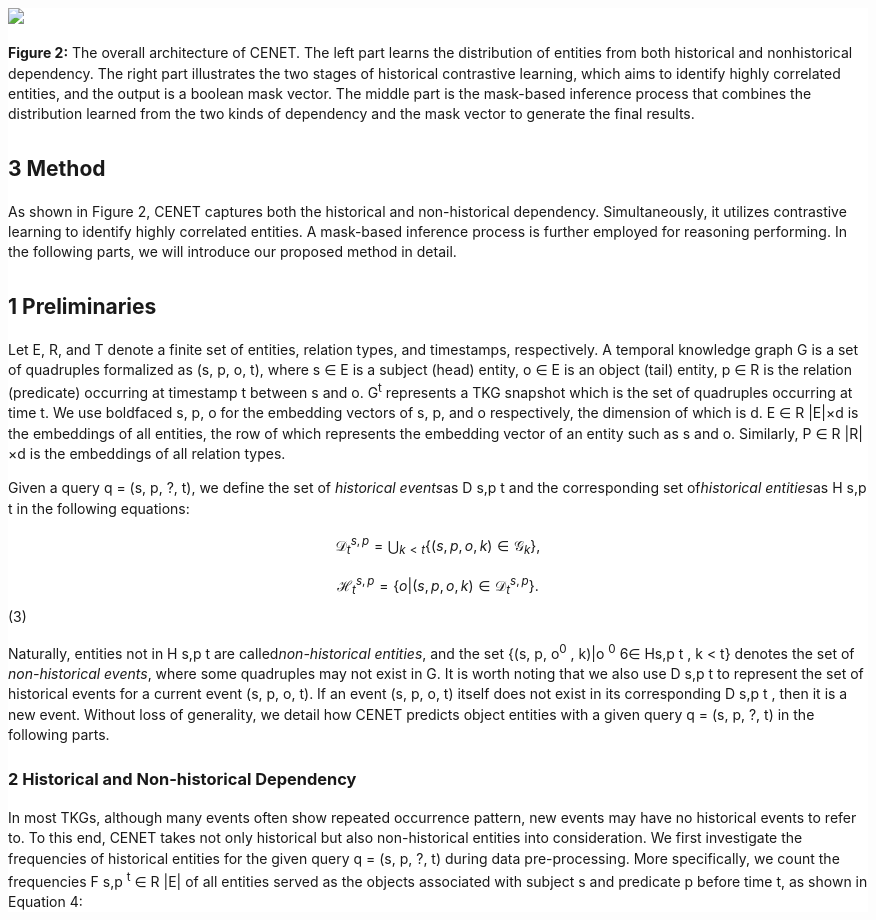 ![](_page_2_Figure_0.jpeg)


**Figure 2:** The overall architecture of CENET. The left part learns the distribution of entities from both historical and nonhistorical dependency. The right part illustrates the two stages of historical contrastive learning, which aims to identify highly correlated entities, and the output is a boolean mask vector. The middle part is the mask-based inference process that combines the distribution learned from the two kinds of dependency and the mask vector to generate the final results.

## 3 Method

As shown in Figure 2, CENET captures both the historical and non-historical dependency. Simultaneously, it utilizes contrastive learning to identify highly correlated entities. A mask-based inference process is further employed for reasoning performing. In the following parts, we will introduce our proposed method in detail.

## 1 Preliminaries

Let E, R, and T denote a finite set of entities, relation types, and timestamps, respectively. A temporal knowledge graph G is a set of quadruples formalized as (s, p, o, t), where s ∈ E is a subject (head) entity, o ∈ E is an object (tail) entity, p ∈ R is the relation (predicate) occurring at timestamp t between s and o. G<sup>t</sup> represents a TKG snapshot which is the set of quadruples occurring at time t. We use boldfaced s, p, o for the embedding vectors of s, p, and o respectively, the dimension of which is d. E ∈ R |E|×d is the embeddings of all entities, the row of which represents the embedding vector of an entity such as s and o. Similarly, P ∈ R |R|×d is the embeddings of all relation types.

Given a query q = (s, p, ?, t), we define the set of *historical events*as D s,p t and the corresponding set of*historical entities*as H s,p t in the following equations:

$$
\mathcal{D}_{t}^{s,p} = \bigcup_{k < t} \{ (s, p, o, k) \in \mathcal{G}_{k} \},\tag{2}
$$

$$
\mathcal{H}_t^{s,p} = \{o | (s,p,o,k) \in \mathcal{D}_t^{s,p} \}.
$$
(3)

Naturally, entities not in H s,p t are called*non-historical entities*, and the set {(s, p, o<sup>0</sup> , k)|o <sup>0</sup> 6∈ Hs,p t , k < t} denotes the set of *non-historical events*, where some quadruples may not exist in G. It is worth noting that we also use D s,p t to represent the set of historical events for a current event (s, p, o, t). If an event (s, p, o, t) itself does not exist in its corresponding D s,p t , then it is a new event. Without loss of generality, we detail how CENET predicts object entities with a given query q = (s, p, ?, t) in the following parts.

### 2 Historical and Non-historical Dependency

In most TKGs, although many events often show repeated occurrence pattern, new events may have no historical events to refer to. To this end, CENET takes not only historical but also non-historical entities into consideration. We first investigate the frequencies of historical entities for the given query q = (s, p, ?, t) during data pre-processing. More specifically, we count the frequencies F s,p <sup>t</sup> ∈ R |E| of all entities served as the objects associated with subject s and predicate p before time t, as shown in Equation 4:
